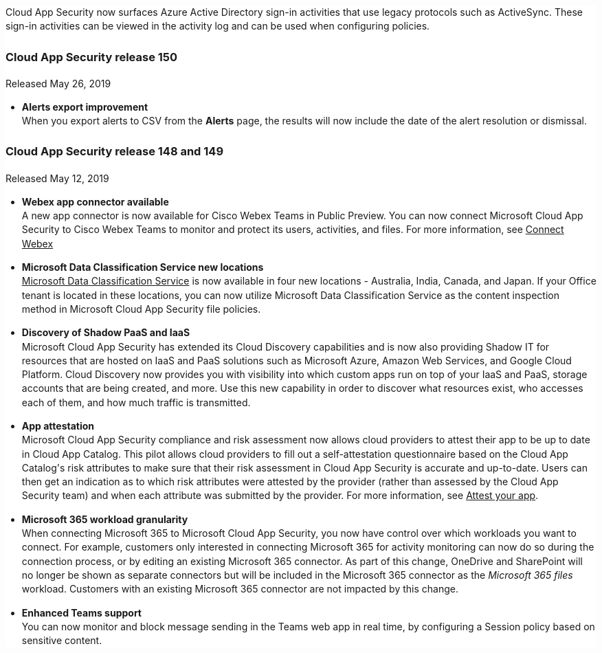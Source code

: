 Cloud App Security now surfaces Azure Active Directory sign-in activities that use legacy protocols such as ActiveSync. These sign-in activities can be viewed in the activity log and can be used when configuring policies.

### Cloud App Security release 150

Released May 26, 2019

- **Alerts export improvement**  
When you export alerts to CSV from the **Alerts** page, the results will now include the date of the alert resolution or dismissal.

### Cloud App Security release 148 and 149

Released May 12, 2019

- **Webex app connector available**  
A new app connector is now available for Cisco Webex Teams in Public Preview. You can now connect Microsoft Cloud App Security to Cisco Webex Teams to monitor and protect its users, activities, and files. For more information, see [Connect Webex](./connect-webex.md)

- **Microsoft Data Classification Service new locations**  
[Microsoft Data Classification Service](dcs-inspection.md) is now available in four new locations - Australia, India, Canada, and Japan. If your Office tenant is located in these locations, you can now utilize Microsoft Data Classification Service as the content inspection method in Microsoft Cloud App Security file policies.

- **Discovery of Shadow PaaS and IaaS**  
Microsoft Cloud App Security has extended its Cloud Discovery capabilities and is now also providing Shadow IT for resources that are hosted on IaaS and PaaS solutions such as Microsoft Azure, Amazon Web Services, and Google Cloud Platform. Cloud Discovery now provides you with visibility into which custom apps run on top of your IaaS and PaaS, storage accounts that are being created, and more. Use this new capability in order to discover what resources exist, who accesses each of them, and how much traffic is transmitted.

- **App attestation**  
Microsoft Cloud App Security compliance and risk assessment now allows cloud providers to attest their app to be up to date in Cloud App Catalog. This pilot allows cloud providers to fill out a self-attestation questionnaire based on the Cloud App Catalog's risk attributes to make sure that their risk assessment in Cloud App Security is accurate and up-to-date. Users can then get an indication as to which risk attributes were attested by the provider (rather than assessed by the Cloud App Security team) and when each attribute was submitted by the provider. For more information, see [Attest your app](attest-your-app.md).

- **Microsoft 365 workload granularity**  
When connecting Microsoft 365 to Microsoft Cloud App Security, you now have control over which workloads you want to connect. For example, customers only interested in connecting Microsoft 365 for activity monitoring can now do so during the connection process, or by editing an existing Microsoft 365 connector. As part of this change, OneDrive and SharePoint will no longer be shown as separate connectors but will be included in the Microsoft 365 connector as the *Microsoft 365 files* workload. Customers with an existing Microsoft 365 connector are not impacted by this change.

- **Enhanced Teams support**  
You can now monitor and block message sending in the Teams web app in real time, by configuring a Session policy based on sensitive content.
